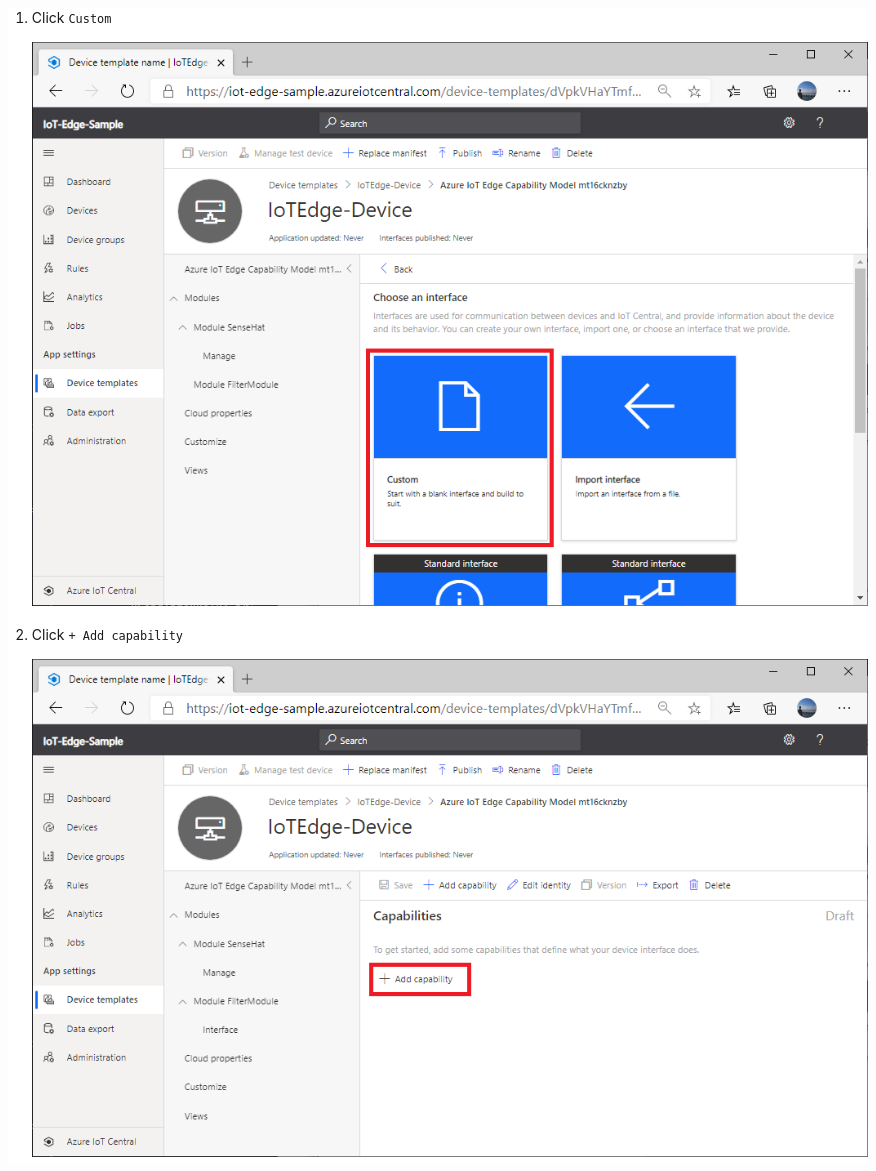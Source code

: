 1. Click `Custom`

    ![IoTC09](media/IoTC_Edge_09.png)

1. Click `+ Add capability`

    ![IoTC10](media/IoTC_Edge_10.png)
